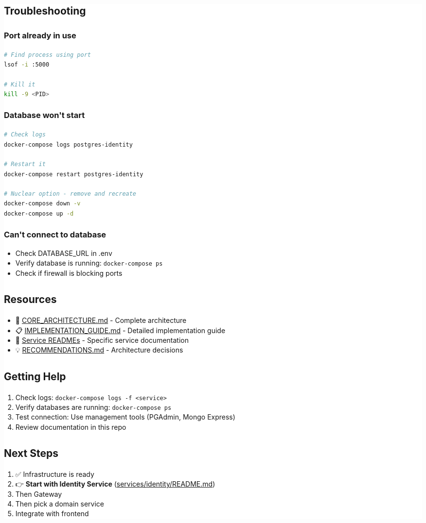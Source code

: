 ## Troubleshooting

### Port already in use
```bash
# Find process using port
lsof -i :5000

# Kill it
kill -9 <PID>
```

### Database won't start
```bash
# Check logs
docker-compose logs postgres-identity

# Restart it
docker-compose restart postgres-identity

# Nuclear option - remove and recreate
docker-compose down -v
docker-compose up -d
```

### Can't connect to database
- Check DATABASE_URL in .env
- Verify database is running: `docker-compose ps`
- Check if firewall is blocking ports

## Resources

- 📖 [CORE_ARCHITECTURE.md](./CORE_ARCHITECTURE.md) - Complete architecture
- 📋 [IMPLEMENTATION_GUIDE.md](./IMPLEMENTATION_GUIDE.md) - Detailed implementation guide
- 🔧 [Service READMEs](./services/) - Specific service documentation
- 💡 [RECOMMENDATIONS.md](./RECOMMENDATIONS.md) - Architecture decisions

## Getting Help

1. Check logs: `docker-compose logs -f <service>`
2. Verify databases are running: `docker-compose ps`
3. Test connection: Use management tools (PGAdmin, Mongo Express)
4. Review documentation in this repo

## Next Steps

1. ✅ Infrastructure is ready
2. 👉 **Start with Identity Service** ([services/identity/README.md](./services/identity/README.md))
3. Then Gateway
4. Then pick a domain service
5. Integrate with frontend

